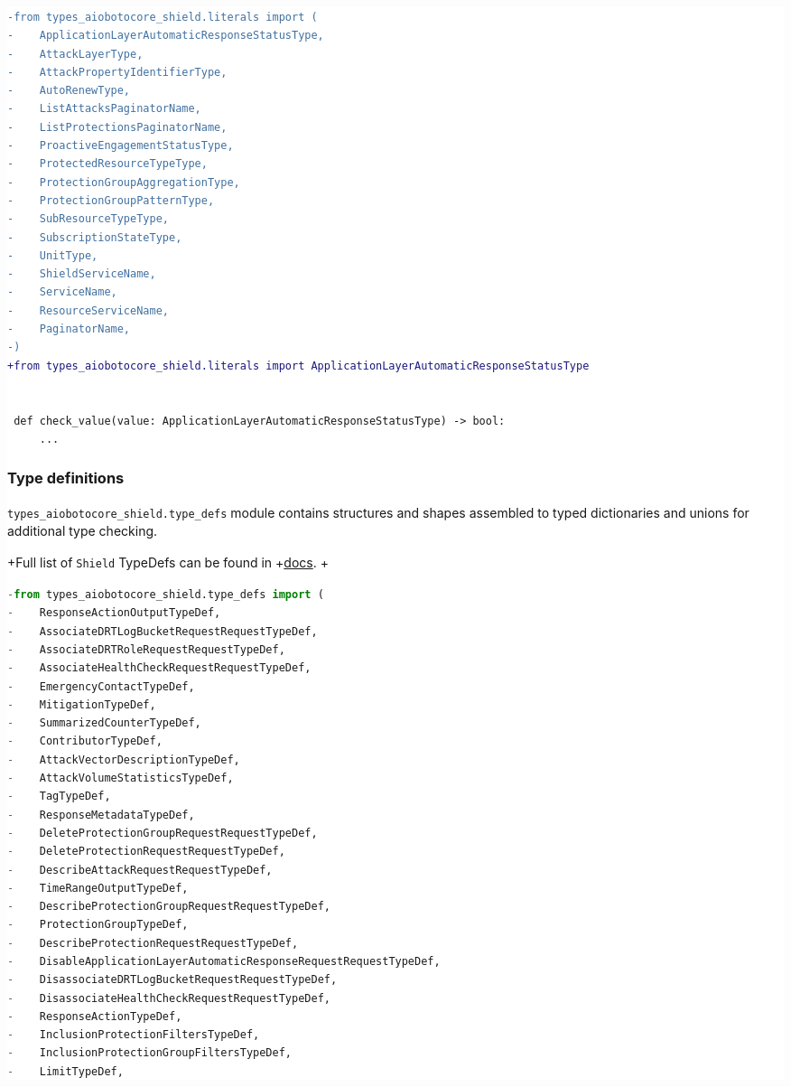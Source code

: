 ```diff
-from types_aiobotocore_shield.literals import (
-    ApplicationLayerAutomaticResponseStatusType,
-    AttackLayerType,
-    AttackPropertyIdentifierType,
-    AutoRenewType,
-    ListAttacksPaginatorName,
-    ListProtectionsPaginatorName,
-    ProactiveEngagementStatusType,
-    ProtectedResourceTypeType,
-    ProtectionGroupAggregationType,
-    ProtectionGroupPatternType,
-    SubResourceTypeType,
-    SubscriptionStateType,
-    UnitType,
-    ShieldServiceName,
-    ServiceName,
-    ResourceServiceName,
-    PaginatorName,
-)
+from types_aiobotocore_shield.literals import ApplicationLayerAutomaticResponseStatusType
 
 
 def check_value(value: ApplicationLayerAutomaticResponseStatusType) -> bool:
     ...
 ```
 
 <a id="type-definitions"></a>
 
 ### Type definitions
 
 `types_aiobotocore_shield.type_defs` module contains structures and shapes
 assembled to typed dictionaries and unions for additional type checking.
 
+Full list of `Shield` TypeDefs can be found in
+[docs](https://youtype.github.io/types_aiobotocore_docs/types_aiobotocore_shield/type_defs/).
+
 ```python
-from types_aiobotocore_shield.type_defs import (
-    ResponseActionOutputTypeDef,
-    AssociateDRTLogBucketRequestRequestTypeDef,
-    AssociateDRTRoleRequestRequestTypeDef,
-    AssociateHealthCheckRequestRequestTypeDef,
-    EmergencyContactTypeDef,
-    MitigationTypeDef,
-    SummarizedCounterTypeDef,
-    ContributorTypeDef,
-    AttackVectorDescriptionTypeDef,
-    AttackVolumeStatisticsTypeDef,
-    TagTypeDef,
-    ResponseMetadataTypeDef,
-    DeleteProtectionGroupRequestRequestTypeDef,
-    DeleteProtectionRequestRequestTypeDef,
-    DescribeAttackRequestRequestTypeDef,
-    TimeRangeOutputTypeDef,
-    DescribeProtectionGroupRequestRequestTypeDef,
-    ProtectionGroupTypeDef,
-    DescribeProtectionRequestRequestTypeDef,
-    DisableApplicationLayerAutomaticResponseRequestRequestTypeDef,
-    DisassociateDRTLogBucketRequestRequestTypeDef,
-    DisassociateHealthCheckRequestRequestTypeDef,
-    ResponseActionTypeDef,
-    InclusionProtectionFiltersTypeDef,
-    InclusionProtectionGroupFiltersTypeDef,
-    LimitTypeDef,
 ```
